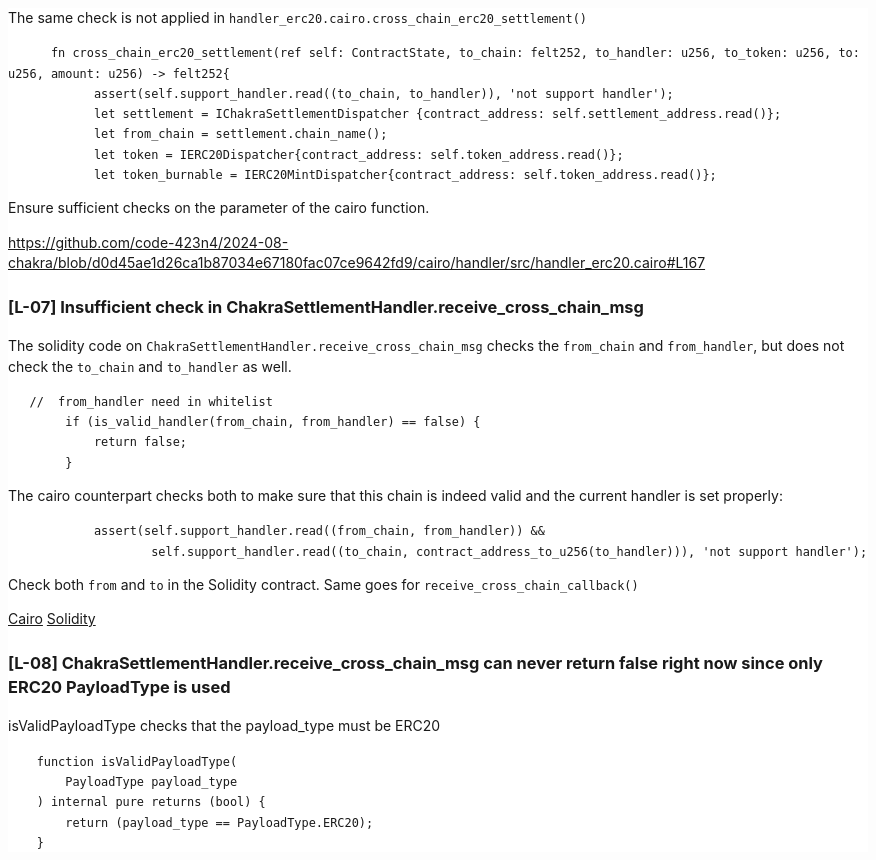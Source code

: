 The same check is not applied in `handler_erc20.cairo.cross_chain_erc20_settlement()`

```
      fn cross_chain_erc20_settlement(ref self: ContractState, to_chain: felt252, to_handler: u256, to_token: u256, to: u256, amount: u256) -> felt252{
            assert(self.support_handler.read((to_chain, to_handler)), 'not support handler');
            let settlement = IChakraSettlementDispatcher {contract_address: self.settlement_address.read()};
            let from_chain = settlement.chain_name();
            let token = IERC20Dispatcher{contract_address: self.token_address.read()};
            let token_burnable = IERC20MintDispatcher{contract_address: self.token_address.read()};
```

Ensure sufficient checks on the parameter of the cairo function.

https://github.com/code-423n4/2024-08-chakra/blob/d0d45ae1d26ca1b87034e67180fac07ce9642fd9/cairo/handler/src/handler_erc20.cairo#L167

### [L-07] Insufficient check in ChakraSettlementHandler.receive_cross_chain_msg

The solidity code on `ChakraSettlementHandler.receive_cross_chain_msg` checks the `from_chain` and `from_handler`, but does not check the `to_chain` and `to_handler` as well.

```
   //  from_handler need in whitelist
        if (is_valid_handler(from_chain, from_handler) == false) {
            return false;
        }
```

The cairo counterpart checks both to make sure that this chain is indeed valid and the current handler is set properly:

```
            assert(self.support_handler.read((from_chain, from_handler)) && 
                    self.support_handler.read((to_chain, contract_address_to_u256(to_handler))), 'not support handler');
```

Check both `from` and `to` in the Solidity contract. Same goes for `receive_cross_chain_callback()` 

[Cairo](https://github.com/code-423n4/2024-08-chakra/blob/d0d45ae1d26ca1b87034e67180fac07ce9642fd9/cairo/handler/src/handler_erc20.cairo#L113)
[Solidity](https://github.com/code-423n4/2024-08-chakra/blob/d0d45ae1d26ca1b87034e67180fac07ce9642fd9/solidity/handler/contracts/ChakraSettlementHandler.sol#L311)

### [L-08] ChakraSettlementHandler.receive_cross_chain_msg can never return false right now since only ERC20 PayloadType is used

isValidPayloadType checks that the payload_type must be ERC20

```
    function isValidPayloadType(
        PayloadType payload_type
    ) internal pure returns (bool) {
        return (payload_type == PayloadType.ERC20);
    }

```

